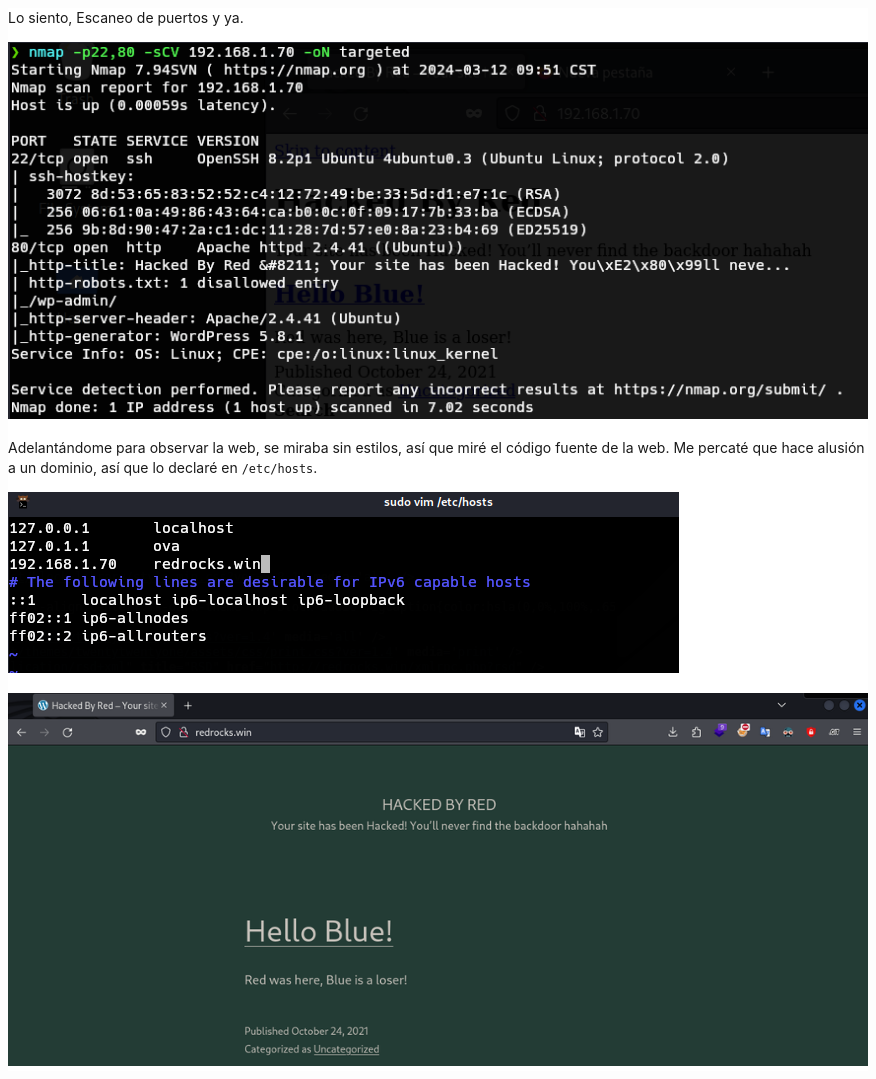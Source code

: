 Lo siento, Escaneo de puertos y ya.
 
![](/assets/img/posts/20240312-3.png)

Adelantándome para observar la web, se miraba sin estilos, así que miré el código fuente de la web. Me percaté que hace alusión a un dominio, así que lo declaré en `/etc/hosts`.

![](/assets/img/posts/20240312-4.png)

![](/assets/img/posts/20240312-6.png)
